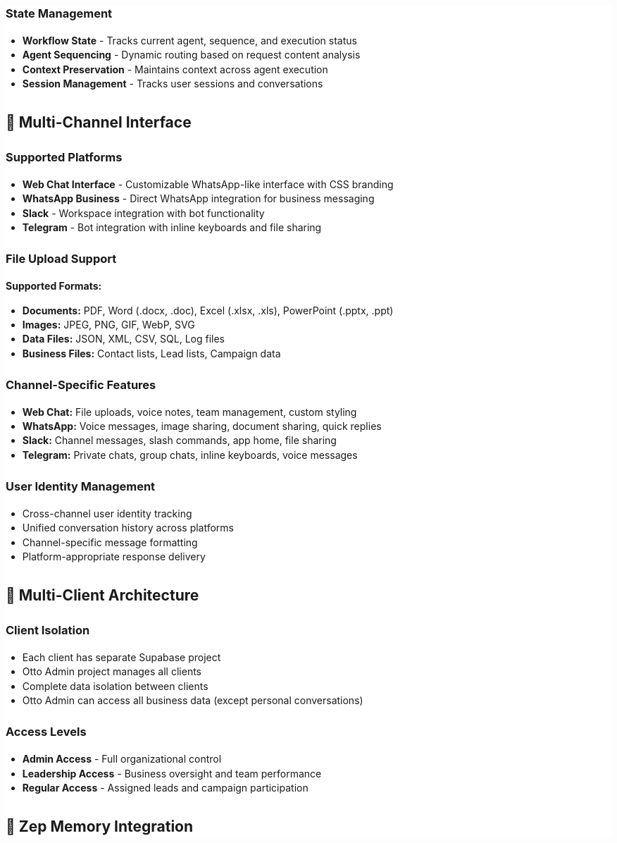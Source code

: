 ### State Management
- **Workflow State** - Tracks current agent, sequence, and execution status
- **Agent Sequencing** - Dynamic routing based on request content analysis
- **Context Preservation** - Maintains context across agent execution
- **Session Management** - Tracks user sessions and conversations

## 📱 Multi-Channel Interface

### Supported Platforms
- **Web Chat Interface** - Customizable WhatsApp-like interface with CSS branding
- **WhatsApp Business** - Direct WhatsApp integration for business messaging
- **Slack** - Workspace integration with bot functionality
- **Telegram** - Bot integration with inline keyboards and file sharing

### File Upload Support
**Supported Formats:**
- **Documents:** PDF, Word (.docx, .doc), Excel (.xlsx, .xls), PowerPoint (.pptx, .ppt)
- **Images:** JPEG, PNG, GIF, WebP, SVG
- **Data Files:** JSON, XML, CSV, SQL, Log files
- **Business Files:** Contact lists, Lead lists, Campaign data

### Channel-Specific Features
- **Web Chat:** File uploads, voice notes, team management, custom styling
- **WhatsApp:** Voice messages, image sharing, document sharing, quick replies
- **Slack:** Channel messages, slash commands, app home, file sharing
- **Telegram:** Private chats, group chats, inline keyboards, voice messages

### User Identity Management
- Cross-channel user identity tracking
- Unified conversation history across platforms
- Channel-specific message formatting
- Platform-appropriate response delivery

## 🔐 Multi-Client Architecture

### Client Isolation
- Each client has separate Supabase project
- Otto Admin project manages all clients
- Complete data isolation between clients
- Otto Admin can access all business data (except personal conversations)

### Access Levels
- **Admin Access** - Full organizational control
- **Leadership Access** - Business oversight and team performance
- **Regular Access** - Assigned leads and campaign participation

## 🧠 Zep Memory Integration
